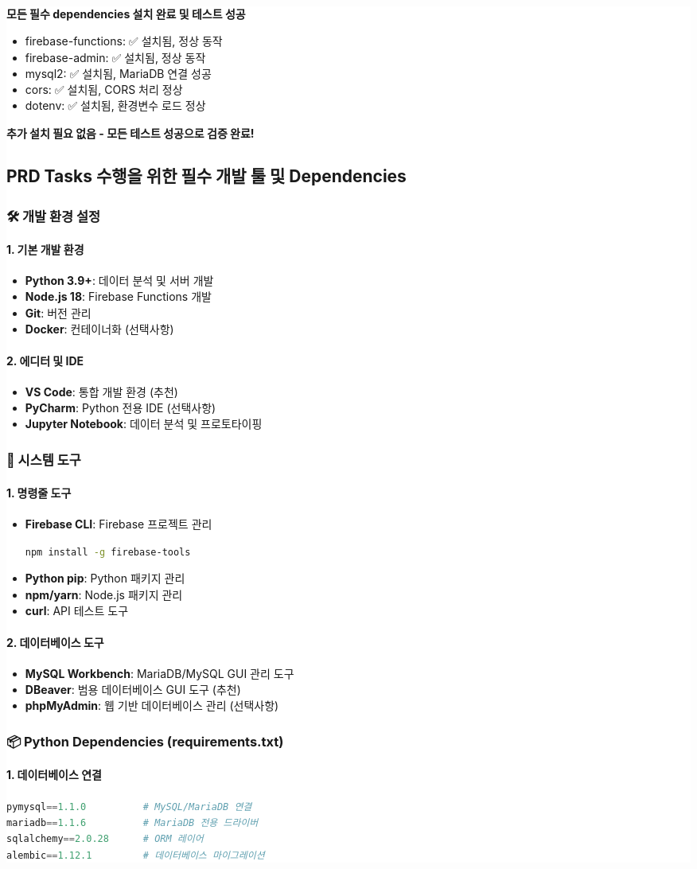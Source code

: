 **모든 필수 dependencies 설치 완료 및 테스트 성공**

- firebase-functions: ✅ 설치됨, 정상 동작
- firebase-admin: ✅ 설치됨, 정상 동작  
- mysql2: ✅ 설치됨, MariaDB 연결 성공
- cors: ✅ 설치됨, CORS 처리 정상
- dotenv: ✅ 설치됨, 환경변수 로드 정상

**추가 설치 필요 없음 - 모든 테스트 성공으로 검증 완료!**



## PRD Tasks 수행을 위한 필수 개발 툴 및 Dependencies

### 🛠️ 개발 환경 설정

#### 1. 기본 개발 환경
- **Python 3.9+**: 데이터 분석 및 서버 개발
- **Node.js 18**: Firebase Functions 개발
- **Git**: 버전 관리
- **Docker**: 컨테이너화 (선택사항)

#### 2. 에디터 및 IDE
- **VS Code**: 통합 개발 환경 (추천)
- **PyCharm**: Python 전용 IDE (선택사항)
- **Jupyter Notebook**: 데이터 분석 및 프로토타이핑

### 🔧 시스템 도구

#### 1. 명령줄 도구
- **Firebase CLI**: Firebase 프로젝트 관리
  ```bash
  npm install -g firebase-tools
  ```
- **Python pip**: Python 패키지 관리
- **npm/yarn**: Node.js 패키지 관리
- **curl**: API 테스트 도구

#### 2. 데이터베이스 도구
- **MySQL Workbench**: MariaDB/MySQL GUI 관리 도구
- **DBeaver**: 범용 데이터베이스 GUI 도구 (추천)
- **phpMyAdmin**: 웹 기반 데이터베이스 관리 (선택사항)

### 📦 Python Dependencies (requirements.txt)

#### 1. 데이터베이스 연결
```python
pymysql==1.1.0          # MySQL/MariaDB 연결
mariadb==1.1.6          # MariaDB 전용 드라이버
sqlalchemy==2.0.28      # ORM 레이어 
alembic==1.12.1         # 데이터베이스 마이그레이션
```
